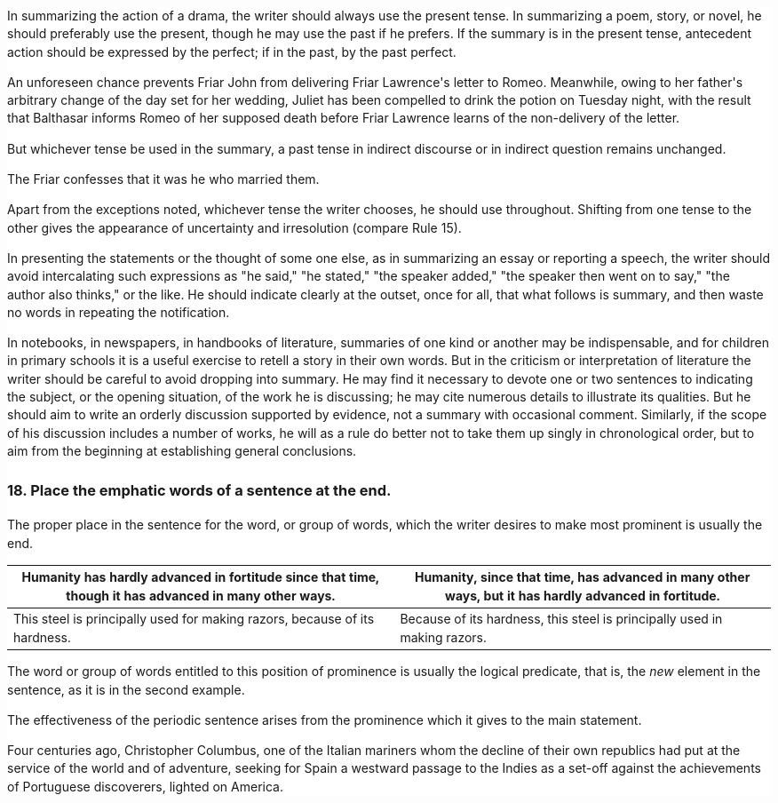 In summarizing the action of a drama, the writer should always use the present tense. In summarizing a poem, story, or novel, he should preferably use the present, though he may use the past if he prefers. If the summary  is in the present tense, antecedent action should be expressed by the perfect; if in the past, by the past perfect.

An unforeseen chance prevents Friar John from delivering Friar Lawrence's letter to Romeo. Meanwhile, owing to her father's arbitrary change of the day set for her wedding, Juliet has been compelled to drink the potion on Tuesday night, with the result that Balthasar informs Romeo of her supposed death before Friar Lawrence learns of the non-delivery of the letter.

But whichever tense be used in the summary, a past tense in indirect discourse or in indirect question remains unchanged.

The Friar confesses that it was he who married them.

Apart from the exceptions noted, whichever tense the writer chooses, he should use throughout. Shifting from one tense to the other gives the appearance of uncertainty and irresolution (compare Rule 15).

In presenting the statements or the thought of some one else, as in summarizing an essay or reporting a speech, the writer should avoid intercalating such expressions as "he said," "he stated," "the speaker added," "the speaker then went on to say," "the author also thinks," or the like. He should indicate clearly at the outset, once for all, that what follows is summary, and then waste no words in repeating the notification.

In notebooks, in newspapers, in handbooks of literature, summaries of one kind or another may be indispensable, and for children in primary schools it is a useful exercise to retell a story in their own words. But in the criticism or interpretation of literature the writer should be careful to avoid dropping into summary. He may find it necessary to devote one or two sentences to indicating the subject, or the opening situation, of the work he is discussing; he may cite numerous details to illustrate its qualities. But he should aim to write an orderly discussion supported by evidence, not a summary with occasional comment.  Similarly, if the scope of his discussion includes a number of works, he will as a rule do better not to take them up singly in chronological order, but to aim from the beginning at establishing general conclusions.

### 18. Place the emphatic words of a sentence at the end.

The proper place in the sentence for the word, or group of words, which the writer desires to make most prominent is usually the end.

Humanity has hardly advanced in fortitude since that time, though it has advanced in many other ways. | Humanity, since that time, has advanced in many other ways, but it has hardly advanced in fortitude.  
---|---  
This steel is principally used for making razors, because of its hardness. | Because of its hardness, this steel is principally used in making razors.  
  
The word or group of words entitled to this position of prominence is usually the logical predicate, that is, the _new_ element in the sentence, as it is in the second example.

The effectiveness of the periodic sentence arises from the prominence which it gives to the main statement.

Four centuries ago, Christopher Columbus, one of the Italian mariners whom the decline of their own republics had put at the service of the world and of adventure, seeking for Spain a westward passage to the Indies as a set-off against the achievements of Portuguese discoverers, lighted on America.
